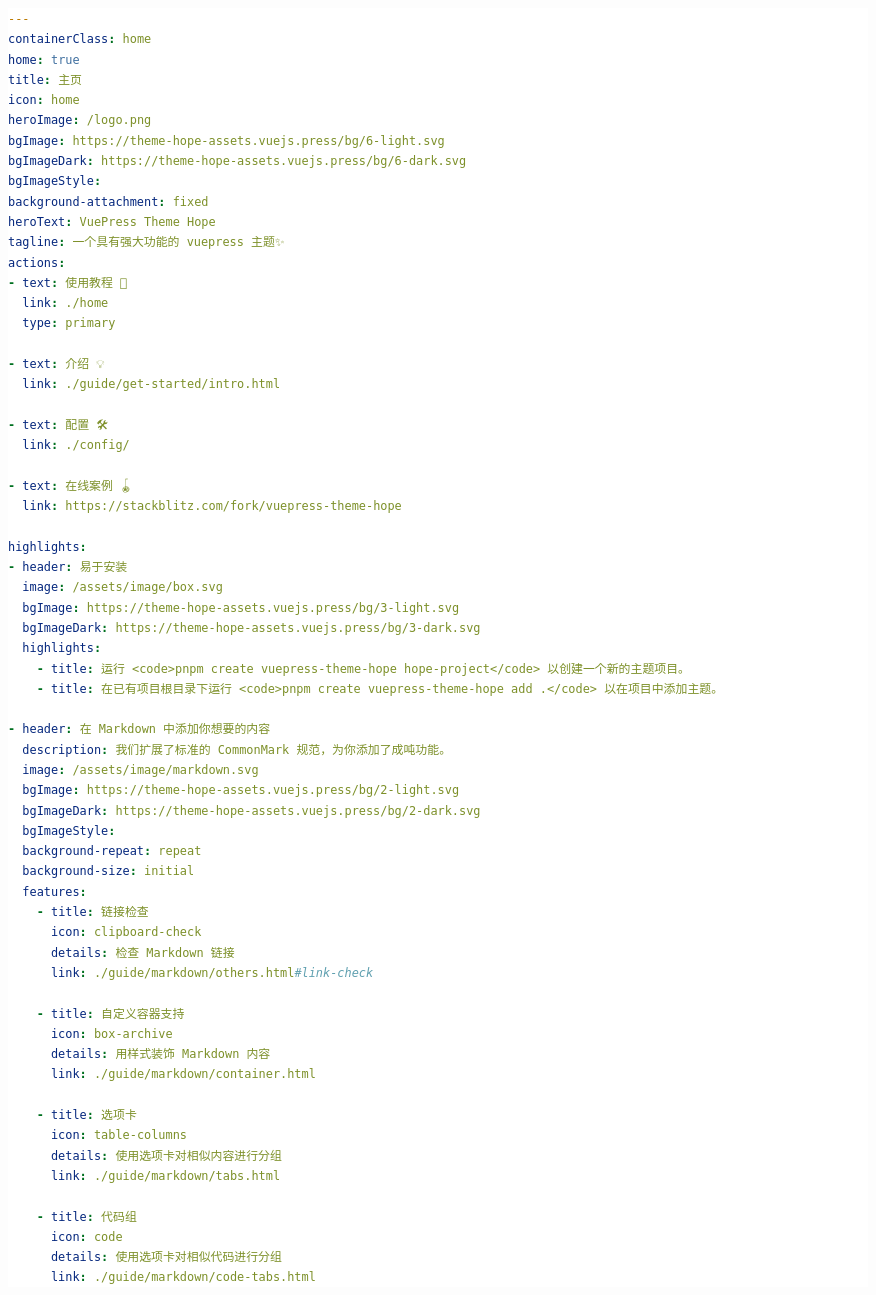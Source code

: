 ```yaml
---
containerClass: home
home: true
title: 主页
icon: home
heroImage: /logo.png
bgImage: https://theme-hope-assets.vuejs.press/bg/6-light.svg
bgImageDark: https://theme-hope-assets.vuejs.press/bg/6-dark.svg
bgImageStyle:
background-attachment: fixed
heroText: VuePress Theme Hope
tagline: 一个具有强大功能的 vuepress 主题✨
actions:
- text: 使用教程 🧭
  link: ./home
  type: primary

- text: 介绍 💡
  link: ./guide/get-started/intro.html

- text: 配置 🛠
  link: ./config/

- text: 在线案例 🪀
  link: https://stackblitz.com/fork/vuepress-theme-hope

highlights:
- header: 易于安装
  image: /assets/image/box.svg
  bgImage: https://theme-hope-assets.vuejs.press/bg/3-light.svg
  bgImageDark: https://theme-hope-assets.vuejs.press/bg/3-dark.svg
  highlights:
    - title: 运行 <code>pnpm create vuepress-theme-hope hope-project</code> 以创建一个新的主题项目。
    - title: 在已有项目根目录下运行 <code>pnpm create vuepress-theme-hope add .</code> 以在项目中添加主题。

- header: 在 Markdown 中添加你想要的内容
  description: 我们扩展了标准的 CommonMark 规范，为你添加了成吨功能。
  image: /assets/image/markdown.svg
  bgImage: https://theme-hope-assets.vuejs.press/bg/2-light.svg
  bgImageDark: https://theme-hope-assets.vuejs.press/bg/2-dark.svg
  bgImageStyle:
  background-repeat: repeat
  background-size: initial
  features:
    - title: 链接检查
      icon: clipboard-check
      details: 检查 Markdown 链接
      link: ./guide/markdown/others.html#link-check

    - title: 自定义容器支持
      icon: box-archive
      details: 用样式装饰 Markdown 内容
      link: ./guide/markdown/container.html

    - title: 选项卡
      icon: table-columns
      details: 使用选项卡对相似内容进行分组
      link: ./guide/markdown/tabs.html

    - title: 代码组
      icon: code
      details: 使用选项卡对相似代码进行分组
      link: ./guide/markdown/code-tabs.html
```